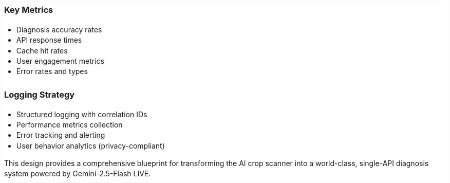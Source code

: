 ### Key Metrics
- Diagnosis accuracy rates
- API response times
- Cache hit rates
- User engagement metrics
- Error rates and types

### Logging Strategy
- Structured logging with correlation IDs
- Performance metrics collection
- Error tracking and alerting
- User behavior analytics (privacy-compliant)

This design provides a comprehensive blueprint for transforming the AI crop scanner into a world-class, single-API diagnosis system powered by Gemini-2.5-Flash LIVE.